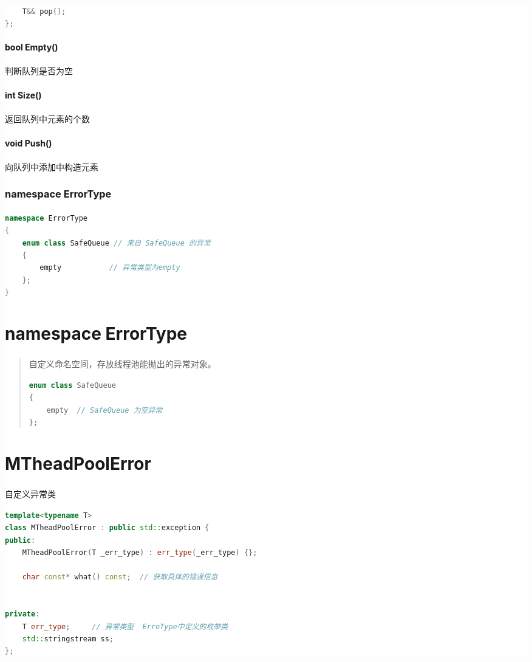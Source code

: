 ```cpp
	T&& pop();
};
```

#### bool Empty()

判断队列是否为空

#### int Size()

返回队列中元素的个数

#### void Push()

向队列中添加中构造元素

### **namespace ErrorType**

```CPP
namespace ErrorType
{
    enum class SafeQueue // 来自 SafeQueue 的异常
    {
        empty			// 异常类型为empty
    };
}
```

# namespace ErrorType

> 自定义命名空间，存放线程池能抛出的异常对象。
>
> ```cpp
> enum class SafeQueue
> {
>     empty  // SafeQueue 为空异常
> };
> ```

# **MTheadPoolError**

自定义异常类

```cpp
template<typename T>
class MTheadPoolError : public std::exception {
public:
    MTheadPoolError(T _err_type) : err_type(_err_type) {};

    char const* what() const;  // 获取具体的错误信息


private:
    T err_type;     // 异常类型  ErroType中定义的枚举类
    std::stringstream ss;
};

```
